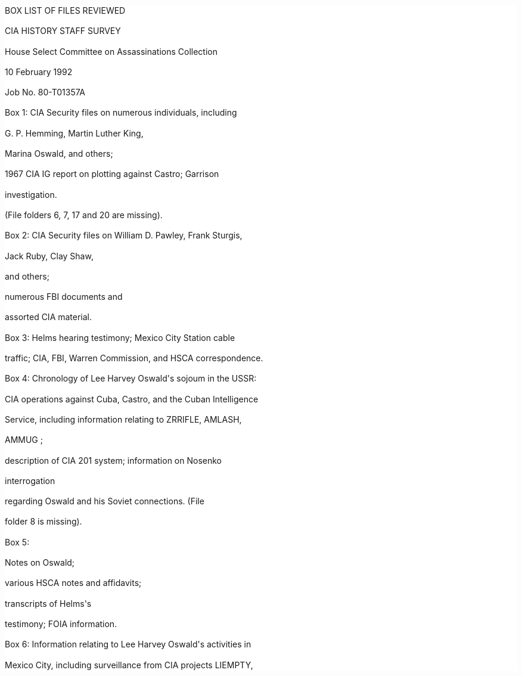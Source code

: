 BOX LIST OF FILES REVIEWED

CIA HISTORY STAFF SURVEY

House Select Committee on Assassinations Collection

10 February 1992

Job No. 80-T01357A

Box 1: CIA Security files on numerous individuals, including

G. P. Hemming, Martin Luther King,

Marina Oswald, and others;

1967 CIA IG report on plotting against Castro; Garrison

investigation.

(File folders 6, 7, 17 and 20 are missing).

Box 2: CIA Security files on William D. Pawley, Frank Sturgis,

Jack Ruby, Clay Shaw,

and others;

numerous FBI documents and

assorted CIA material.

Box 3: Helms hearing testimony; Mexico City Station cable

traffic; CIA, FBI, Warren Commission, and HSCA correspondence.

Box 4: Chronology of Lee Harvey Oswald's sojoum in the USSR:

CIA operations against Cuba, Castro, and the Cuban Intelligence

Service, including information relating to ZRRIFLE, AMLASH,

AMMUG ;

description of CIA 201 system; information on Nosenko

interrogation

regarding Oswald and his Soviet connections. (File

folder 8 is missing).

Box 5:

Notes on Oswald;

various HSCA notes and affidavits;

transcripts of Helms's

testimony; FOIA information.

Box 6: Information relating to Lee Harvey Oswald's activities in

Mexico City, including surveillance from CIA projects LIEMPTY,
